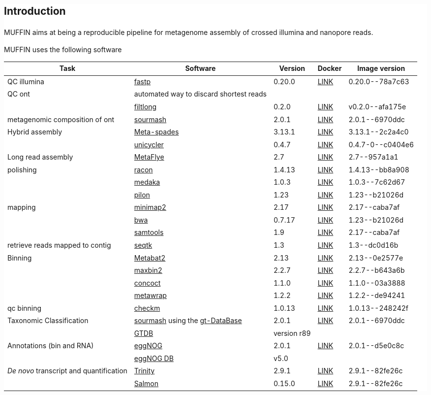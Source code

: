 ## Introduction 

MUFFIN aims at being a reproducible pipeline for metagenome assembly
of crossed illumina and nanopore reads.

MUFFIN uses the following software 

| Task | Software | Version | Docker | Image version|
| --- | --- | --- | --- | --- |
| QC illumina | [fastp](https://github.com/OpenGene/fastp) | 0.20.0 | [LINK](https://hub.docker.com/r/nanozoo/fastp) | 0.20.0--78a7c63 |
| QC ont | automated way to discard shortest reads |  |  |  |
|  | [filtlong](https://github.com/rrwick/Filtlong) | 0.2.0 | [LINK](https://hub.docker.com/r/nanozoo/filtlong) | v0.2.0--afa175e |
| metagenomic composition of ont | [sourmash](https://sourmash.readthedocs.io/en/latest/) | 2.0.1 | [LINK](https://hub.docker.com/r/nanozoo/sourmash) | 2.0.1--6970ddc |
| Hybrid assembly | [Meta-spades](http://cab.spbu.ru/software/spades/) | 3.13.1 | [LINK](https://hub.docker.com/r/nanozoo/spades) | 3.13.1--2c2a4c0 |
|  | [unicycler](https://github.com/rrwick/Unicycler) | 0.4.7 | [LINK](https://hub.docker.com/r/nanozoo/unicycler) | 0.4.7-0--c0404e6 |
| Long read assembly | [MetaFlye](https://github.com/fenderglass/Flye) | 2.7 | [LINK](https://hub.docker.com/r/nanozoo/flye) | 2.7--957a1a1 |
| polishing | [racon](https://github.com/lbcb-sci/racon) | 1.4.13 | [LINK](https://hub.docker.com/r/nanozoo/racon) | 1.4.13--bb8a908 |
|  | [medaka](https://github.com/nanoporetech/medaka) | 1.0.3 | [LINK](https://hub.docker.com/r/nanozoo/medaka) | 1.0.3--7c62d67 |
|  | [pilon](https://github.com/broadinstitute/pilon/wiki) | 1.23 | [LINK](https://hub.docker.com/r/nanozoo/pilon) | 1.23--b21026d |
| mapping | [minimap2](https://github.com/lh3/minimap2) | 2.17 | [LINK](https://hub.docker.com/r/nanozoo/minimap2) | 2.17--caba7af |
|  | [bwa](http://bio-bwa.sourceforge.net/) | 0.7.17 | [LINK](https://hub.docker.com/r/nanozoo/pilon) | 1.23--b21026d |
|  | [samtools](http://www.htslib.org/) | 1.9 | [LINK](https://hub.docker.com/r/nanozoo/minimap2) | 2.17--caba7af |
| retrieve reads mapped to contig | [seqtk](https://github.com/lh3/seqtk) | 1.3 | [LINK](https://hub.docker.com/r/nanozoo/seqtk) | 1.3--dc0d16b |
| Binning | [Metabat2](https://bitbucket.org/berkeleylab/metabat/src/master/) | 2.13 | [LINK](https://hub.docker.com/r/nanozoo/metabat2) | 2.13--0e2577e |
|  | [maxbin2](https://sourceforge.net/projects/maxbin2/) | 2.2.7 | [LINK](https://hub.docker.com/r/nanozoo/maxbin2) | 2.2.7--b643a6b |
|  | [concoct](https://github.com/BinPro/CONCOCT) | 1.1.0 | [LINK](https://hub.docker.com/r/nanozoo/concoct) | 1.1.0--03a3888 |
|  | [metawrap](https://github.com/bxlab/metaWRAP) | 1.2.2 | [LINK](https://hub.docker.com/r/nanozoo/metawrap) | 1.2.2--de94241 |
| qc binning | [checkm](https://ecogenomics.github.io/CheckM/) | 1.0.13 | [LINK](https://hub.docker.com/r/nanozoo/nanoplot) | 1.0.13--248242f |
|Taxonomic Classification  | [sourmash](https://sourmash.readthedocs.io/en/latest/) using the [gt-DataBase](https://gtdb.ecogenomic.org/) | 2.0.1 | [LINK](https://hub.docker.com/r/nanozoo/sourmash) | 2.0.1--6970ddc |
|  | [GTDB](https://gtdb.ecogenomic.org/) | version r89 |  |  |
| Annotations (bin and RNA) | [eggNOG](https://github.com/eggnogdb/eggnog-mapper/wiki/eggNOG-mapper-v2) | 2.0.1 | [LINK](https://hub.docker.com/r/nanozoo/eggnog-mapper) | 2.0.1--d5e0c8c |
|  | [eggNOG DB](http://eggnog5.embl.de/#/app/home) | v5.0 |  |  |
| *De novo* transcript and quantification | [Trinity](https://github.com/trinityrnaseq/trinityrnaseq/wiki) | 2.9.1 | [LINK](https://hub.docker.com/r/nanozoo/trinity) | 2.9.1--82fe26c |
|  | [Salmon](https://github.com/COMBINE-lab/salmon) | 0.15.0 | [LINK](https://hub.docker.com/r/nanozoo/trinity) | 2.9.1--82fe26c |
